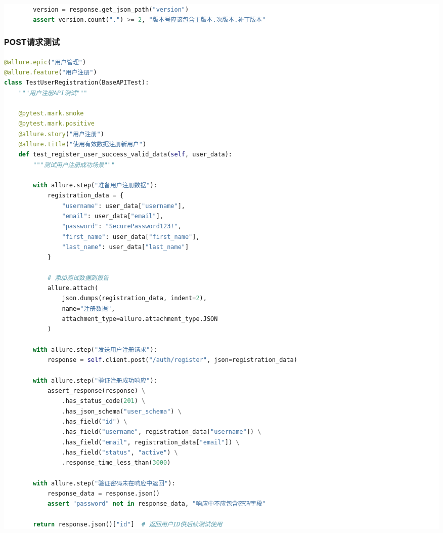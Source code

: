 ```python
        version = response.get_json_path("version")
        assert version.count(".") >= 2, "版本号应该包含主版本.次版本.补丁版本"
```

### POST请求测试

```python
@allure.epic("用户管理")
@allure.feature("用户注册")
class TestUserRegistration(BaseAPITest):
    """用户注册API测试"""

    @pytest.mark.smoke
    @pytest.mark.positive
    @allure.story("用户注册")
    @allure.title("使用有效数据注册新用户")
    def test_register_user_success_valid_data(self, user_data):
        """测试用户注册成功场景"""

        with allure.step("准备用户注册数据"):
            registration_data = {
                "username": user_data["username"],
                "email": user_data["email"],
                "password": "SecurePassword123!",
                "first_name": user_data["first_name"],
                "last_name": user_data["last_name"]
            }

            # 添加测试数据到报告
            allure.attach(
                json.dumps(registration_data, indent=2),
                name="注册数据",
                attachment_type=allure.attachment_type.JSON
            )

        with allure.step("发送用户注册请求"):
            response = self.client.post("/auth/register", json=registration_data)

        with allure.step("验证注册成功响应"):
            assert_response(response) \
                .has_status_code(201) \
                .has_json_schema("user_schema") \
                .has_field("id") \
                .has_field("username", registration_data["username"]) \
                .has_field("email", registration_data["email"]) \
                .has_field("status", "active") \
                .response_time_less_than(3000)

        with allure.step("验证密码未在响应中返回"):
            response_data = response.json()
            assert "password" not in response_data, "响应中不应包含密码字段"

        return response.json()["id"]  # 返回用户ID供后续测试使用
```
